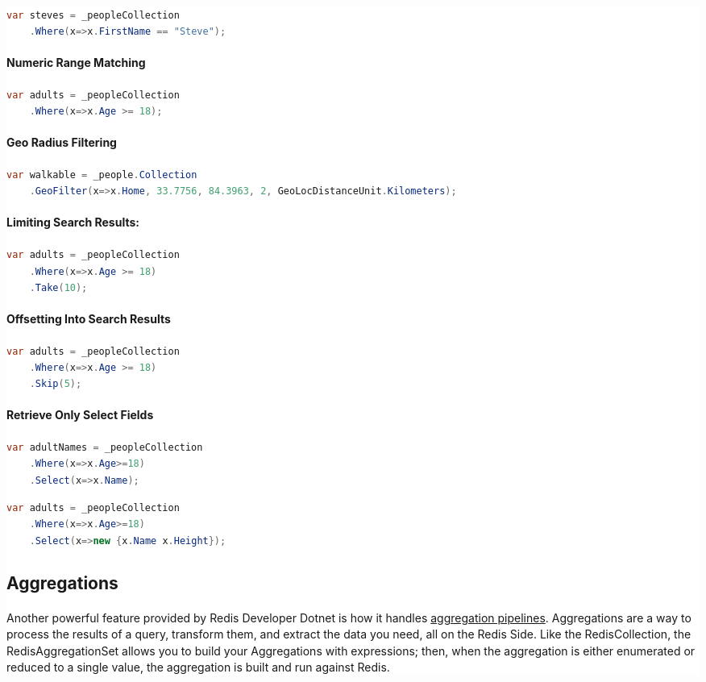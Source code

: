 ```csharp
var steves = _peopleCollection
    .Where(x=>x.FirstName == "Steve");
```

#### Numeric Range Matching

```csharp
var adults = _peopleCollection
    .Where(x=>x.Age >= 18);
```

#### Geo Radius Filtering

```csharp
var walkable = _people.Collection
    .GeoFilter(x=>x.Home, 33.7756, 84.3963, 2, GeoLocDistanceUnit.Kilometers);
```

#### Limiting Search Results:

```csharp
var adults = _peopleCollection
    .Where(x=>x.Age >= 18)
    .Take(10);
```

#### Offsetting Into Search Results

```csharp
var adults = _peopleCollection
    .Where(x=>x.Age >= 18)
    .Skip(5);
```

#### Retrieve Only Select Fields

```csharp
var adultNames = _peopleCollection
    .Where(x=>x.Age>=18)
    .Select(x=>x.Name);
```

```csharp
var adults = _peopleCollection
    .Where(x=>x.Age>=18)
    .Select(x=>new {x.Name x.Height});
```

## Aggregations

Another powerful feature provided by Redis Developer Dotnet is how it handles [aggregation pipelines](https://oss.redis.com/redisearch/Aggregations/). Aggregations are a way to process the results of a query, transform them, and extract the data you need, all on the Redis Side. Like the RedisCollection, the RedisAggregationSet allows you to build your Aggregations with expressions; then, when the aggregation is either enumerated or reduced to a single value, the aggregation is built and run against Redis.
